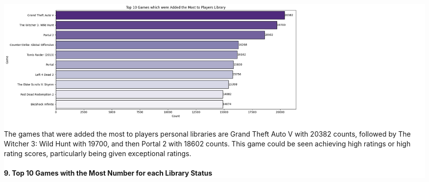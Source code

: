   <img src="Resources/lib_added.png" alt="library" width="600">
</p>

The games that were added the most to players personal libraries are Grand Theft Auto V with 20382 counts, followed by The Witcher 3: Wild Hunt with 19700, and then Portal 2 with 18602 counts. This game could be seen achieving high ratings or high rating scores, particularly being given exceptional ratings.

#### 9. **Top 10 Games with the Most Number for each Library Status**

<p align="center">